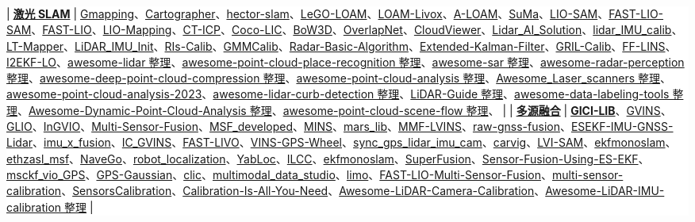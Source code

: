 |     **[激光 SLAM](导航定位开源项目记录/05-激光SLAM.md)**     | [Gmapping](https://github.com/ros-perception/slam_gmapping)、[Cartographer](https://github.com/cartographer-project/cartographer)、[hector-slam](https://github.com/tu-darmstadt-ros-pkg/hector_slam)、[LeGO-LOAM](https://github.com/RobustFieldAutonomyLab/LeGO-LOAM)、[LOAM-Livox](https://github.com/hku-mars/loam_livox)、[A-LOAM](https://github.com/HKUST-Aerial-Robotics/A-LOAM)、[SuMa](https://github.com/jbehley/SuMa)、[LIO-SAM](https://github.com/TixiaoShan/LIO-SAM)、[FAST-LIO-SAM](https://github.com/kahowang/FAST_LIO_SAM)、[FAST-LIO](https://github.com/hku-mars/FAST_LIO)、[LIO-Mapping](https://github.com/hyye/lio-mapping)、[CT-ICP](https://github.com/jedeschaud/ct_icp)、[Coco-LIC](https://github.com/APRIL-ZJU/Coco-LIC)、[BoW3D](https://github.com/YungeCui/BoW3D)、[OverlapNet](https://github.com/PRBonn/OverlapNet)、[CloudViewer](https://github.com/nightn/CloudViewer)、[Lidar_AI_Solution](https://github.com/NVIDIA-AI-IOT/Lidar_AI_Solution)、[lidar_IMU_calib](https://github.com/APRIL-ZJU/lidar_IMU_calib)、[LT-Mapper](https://github.com/gisbi-kim/lt-mapper)、[LiDAR_IMU_Init](https://github.com/hku-mars/LiDAR_IMU_Init)、[RIs-Calib](https://github.com/Unsigned-Long/RIs-Calib)、[GMMCalib](https://github.com/TUMFTM/GMMCalib)、[Radar-Basic-Algorithm](https://github.com/flappyimi/Radar-Basic-Algorithm)、[Extended-Kalman-Filter](https://github.com/shazraz/Extended-Kalman-Filter)、[GRIL-Calib](https://github.com/Taeyoung96/GRIL-Calib)、[FF-LINS](https://github.com/i2Nav-WHU/FF-LINS)、[I2EKF-LO](https://github.com/YWL0720/I2EKF-LO)、[awesome-lidar 整理](https://github.com/szenergy/awesome-lidar)、[awesome-point-cloud-place-recognition 整理](https://github.com/kxhit/awesome-point-cloud-place-recognition)、[awesome-sar 整理](https://github.com/RadarCODE/awesome-sar)、[awesome-radar-perception 整理](https://github.com/ZHOUYI1023/awesome-radar-perception)、[awesome-deep-point-cloud-compression 整理](https://github.com/kaiwangm/awesome-deep-point-cloud-compression)、[awesome-point-cloud-analysis 整理](https://github.com/Yochengliu/awesome-point-cloud-analysis)、[Awesome_Laser_scanners 整理](https://github.com/mvarga1989/Awesome_Laser_scanners)、[awesome-point-cloud-analysis-2023](https://github.com/NUAAXQ/awesome-point-cloud-analysis-2023)、[awesome-lidar-curb-detection 整理](https://github.com/crankler/awesome-lidar-curb-detection)、[LiDAR-Guide 整理](https://github.com/mikeroyal/LiDAR-Guide)、[awesome-data-labeling-tools 整理](https://github.com/HuangCongQing/awesome-data-labeling-tools)、[Awesome-Dynamic-Point-Cloud-Analysis 整理](https://github.com/hehefan/Awesome-Dynamic-Point-Cloud-Analysis)、[awesome-point-cloud-scene-flow 整理](https://github.com/MaxChanger/awesome-point-cloud-scene-flow)、 |
|     **[多源融合](导航定位开源项目记录/06-多源融合.md)**      | **[GICI-LIB](https://github.com/chichengcn/gici-open)**、[GVINS](https://github.com/HKUST-Aerial-Robotics/GVINS)、[GLIO](https://github.com/XikunLiu-huskit/GLIO)、[InGVIO](https://github.com/ChangwuLiu/InGVIO)、[Multi-Sensor-Fusion](https://github.com/2013fangwentao/Multi_Sensor_Fusion)、[MSF_developed](https://github.com/milkytipo/MSF_developed)、[MINS](https://github.com/rpng/MINS)、[mars_lib](https://github.com/aau-cns/mars_lib)、[MMF-LVINS](https://github.com/Grandzxw/MMF-LVINS)、[raw-gnss-fusion](https://github.com/JonasBchrt/raw-gnss-fusion)、[ESEKF-IMU-GNSS-Lidar](https://github.com/NekSfyris/ESEKF_IMU_GNSS_Lidar)、[imu_x_fusion](https://github.com/cggos/imu_x_fusion)、[IC_GVINS](https://github.com/i2Nav-WHU/IC-GVINS)、[FAST-LIVO](https://github.com/hku-mars/FAST-LIVO)、[VINS-GPS-Wheel](https://github.com/Wallong/VINS-GPS-Wheel)、[sync_gps_lidar_imu_cam](https://github.com/nkliuhui/sync_gps_lidar_imu_cam)、[carvig](https://github.com/Erensu/carvig)、[LVI-SAM](https://link.zhihu.com/?target=https%3A//github.com/TixiaoShan/LVI-SAM)、[ekfmonoslam](https://github.com/JzHuai0108/ekfmonoslam)、[ethzasl_msf](https://github.com/ethz-asl/ethzasl_msf)、[NaveGo](https://github.com/rodralez/NaveGo)、[robot_localization](https://github.com/cra-ros-pkg/robot_localization)、[YabLoc](https://github.com/tier4/YabLoc)、[ILCC](https://github.com/mfxox/ILCC)、[ekfmonoslam](https://github.com/JzHuai0108/ekfmonoslam)、[SuperFusion](https://github.com/haomo-ai/SuperFusion)、[Sensor-Fusion-Using-ES-EKF](https://github.com/paulyehtw/Sensor-Fusion-Using-ES-EKF)、[msckf_vio_GPS](https://github.com/loveforeverLi/msckf_vio_GPS)、[GPS-Gaussian](https://github.com/aipixel/GPS-Gaussian)、[clic](https://github.com/APRIL-ZJU/clic)、[multimodal_data_studio](https://github.com/ccyinlu/multimodal_data_studio)、[limo](https://github.com/johannes-graeter/limo)、[FAST-LIO-Multi-Sensor-Fusion](https://github.com/zhh2005757/FAST-LIO-Multi-Sensor-Fusion)、[multi-sensor-calibration](https://github.com/tudelft-iv/multi_sensor_calibration)、[SensorsCalibration](https://github.com/PJLab-ADG/SensorsCalibration)、[Calibration-Is-All-You-Need](https://github.com/linClubs/Calibration-Is-All-You-Need)、[Awesome-LiDAR-Camera-Calibration](https://github.com/Deephome/Awesome-LiDAR-Camera-Calibration)、[Awesome-LiDAR-IMU-calibration 整理](https://github.com/Taeyoung96/Awesome-LiDAR-IMU-calibration) |